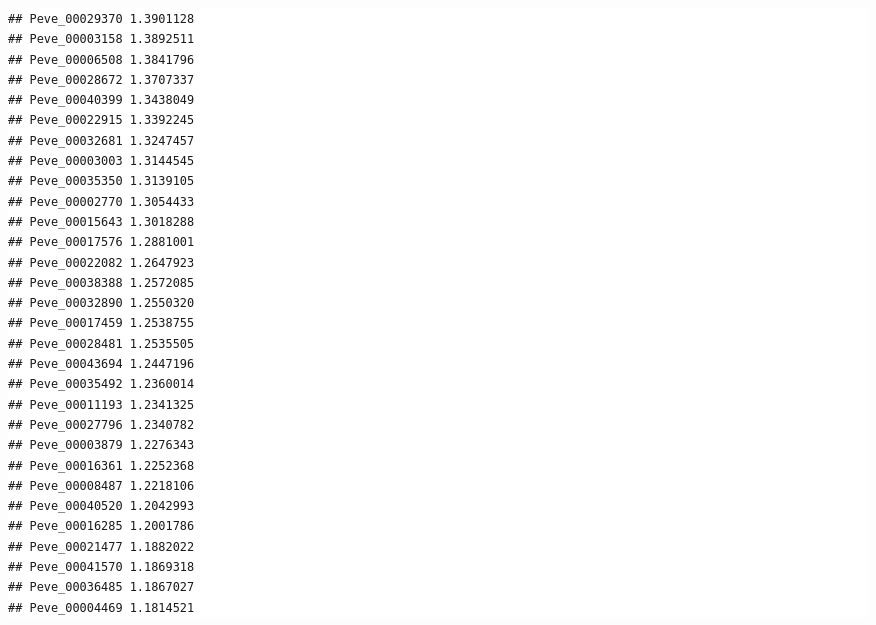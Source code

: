     ## Peve_00029370 1.3901128
    ## Peve_00003158 1.3892511
    ## Peve_00006508 1.3841796
    ## Peve_00028672 1.3707337
    ## Peve_00040399 1.3438049
    ## Peve_00022915 1.3392245
    ## Peve_00032681 1.3247457
    ## Peve_00003003 1.3144545
    ## Peve_00035350 1.3139105
    ## Peve_00002770 1.3054433
    ## Peve_00015643 1.3018288
    ## Peve_00017576 1.2881001
    ## Peve_00022082 1.2647923
    ## Peve_00038388 1.2572085
    ## Peve_00032890 1.2550320
    ## Peve_00017459 1.2538755
    ## Peve_00028481 1.2535505
    ## Peve_00043694 1.2447196
    ## Peve_00035492 1.2360014
    ## Peve_00011193 1.2341325
    ## Peve_00027796 1.2340782
    ## Peve_00003879 1.2276343
    ## Peve_00016361 1.2252368
    ## Peve_00008487 1.2218106
    ## Peve_00040520 1.2042993
    ## Peve_00016285 1.2001786
    ## Peve_00021477 1.1882022
    ## Peve_00041570 1.1869318
    ## Peve_00036485 1.1867027
    ## Peve_00004469 1.1814521